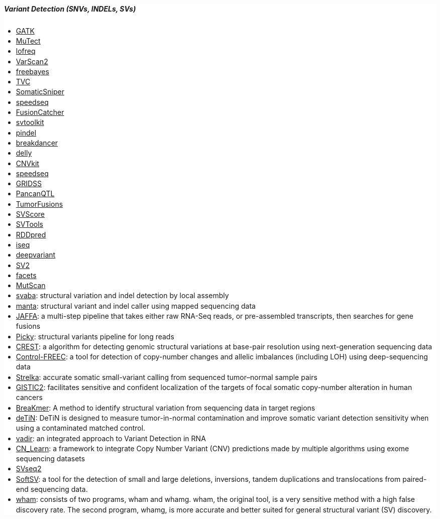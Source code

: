 ##### Variant Detection (SNVs, INDELs, SVs)

- [GATK](https://software.broadinstitute.org/gatk/)
- [MuTect](http://archive.broadinstitute.org/cancer/cga/mutect/)
- [lofreq](http://csb5.github.io/lofreq/)
- [VarScan2](http://dkoboldt.github.io/varscan/)
- [freebayes](https://github.com/ekg/freebayes)
- [TVC](https://github.com/iontorrent/TS)
- [SomaticSniper](https://github.com/genome/somatic-sniper)
- [speedseq](https://github.com/hall-lab/speedseq)
- [FusionCatcher](https://github.com/ndaniel/fusioncatcher)
- [svtoolkit](http://software.broadinstitute.org/software/genomestrip/)
- [pindel](https://github.com/genome/pindel)
- [breakdancer](https://github.com/genome/breakdancer)
- [delly](https://github.com/dellytools/delly)
- [CNVkit](https://github.com/etal/cnvkit)
- [speedseq](https://github.com/hall-lab/speedseq)
- [GRIDSS](https://github.com/PapenfussLab/gridss)
- [PancanQTL](http://bioinfo.life.hust.edu.cn/PancanQTL/)
- [TumorFusions](http://www.tumorfusions.org/)
- [SVScore](https://github.com/lganel/SVScore)
- [SVTools](https://github.com/hall-lab/svtools)
- [RDDpred](http://epigenomics.snu.ac.kr/RDDpred/)
- [iseq](https://github.com/JhuangLab/iseq)
- [deepvariant](https://github.com/google/deepvariant)
- [SV2](https://github.com/dantaki/SV2)
- [facets](https://github.com/mskcc/facets)
- [MutScan](https://github.com/OpenGene/MutScan)
- [svaba](https://github.com/walaj/svaba): structural variation and indel detection by local assembly
- [manta](https://github.com/Illumina/manta): structural variant and indel caller using mapped sequencing data
- [JAFFA](https://github.com/Oshlack/JAFFA): a multi-step pipeline that takes either raw RNA-Seq reads, or pre-assembled transcripts, then searches for gene fusions
- [Picky](https://github.com/TheJacksonLaboratory/Picky): structural variants pipeline for long reads
- [CREST](http://www.stjuderesearch.org/site/lab/zhang): a algorithm for detecting genomic structural variations at base-pair resolution using next-generation sequencing data
- [Control-FREEC](http://boevalab.com/FREEC/): a tool for detection of copy-number changes and allelic imbalances (including LOH) using deep-sequencing data
- [Strelka](ftp://strelka@ftp.illumina.com/): accurate somatic small-variant calling from sequenced tumor–normal sample pairs
- [GISTIC2](http://portals.broadinstitute.org/cgi-bin/cancer/publications/pub_paper.cgi?mode=view&paper_id=216&p=t): facilitates sensitive and confident localization of the targets of focal somatic copy-number alteration in human cancers
- [BreaKmer](https://github.com/ccgd-profile/BreaKmer): A method to identify structural variation from sequencing data in target regions
- [deTiN](https://github.com/broadinstitute/deTiN): DeTiN is designed to measure tumor-in-normal contamination and improve somatic variant detection sensitivity when using a contaminated matched control.
- [vadir](https://academic.oup.com/gigascience/article/7/2/gix122/4757064): an integrated approach to Variant Detection in RNA
- [CN_Learn](https://github.com/girirajanlab/CN_Learn): a framework to integrate Copy Number Variant (CNV) predictions made by multiple algorithms using exome sequencing datasets
- [SVseq2](https://sourceforge.net/projects/svseq2/)
- [SoftSV](https://sourceforge.net/projects/softsv/): a tool for the detection of small and large deletions, inversions, tandem duplications and translocations from paired-end sequencing data.
- [wham](https://github.com/zeeev/wham): consists of two programs, wham and whamg. wham, the original tool, is a very sensitive method with a high false discovery rate. The second program, whamg, is more accurate and better suited for general structural variant (SV) discovery.
